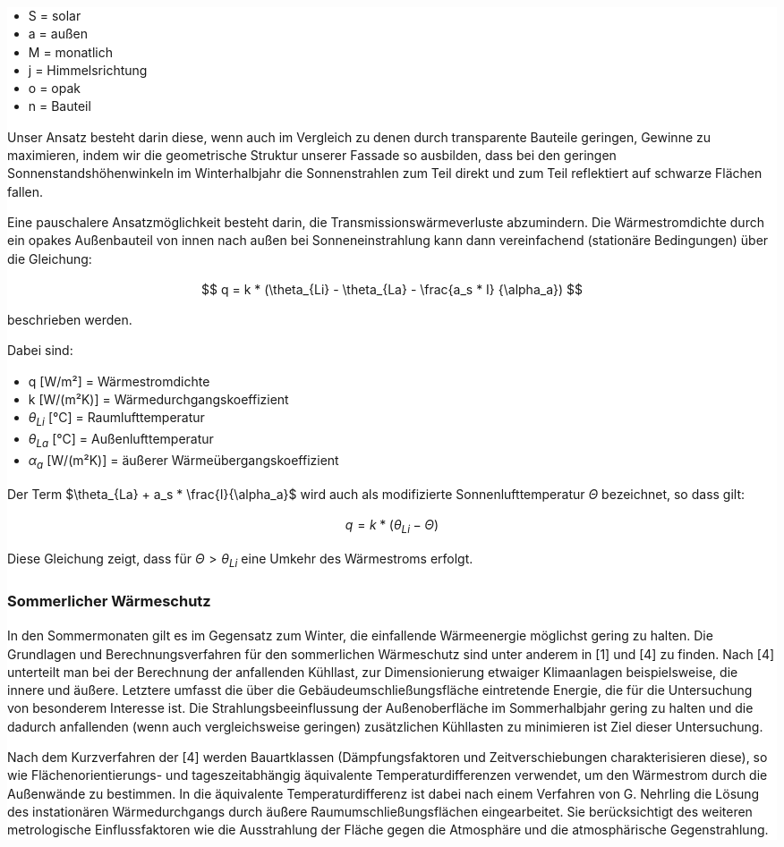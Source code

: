 * S	= solar		
* a	= außen
* M	= monatlich		
* j	= Himmelsrichtung
* o	= opak		
* n	= Bauteil

Unser Ansatz besteht darin diese, wenn auch im Vergleich zu denen durch  transparente Bauteile geringen, Gewinne zu maximieren, indem wir die geometrische Struktur unserer Fassade so ausbilden, dass bei den geringen Sonnenstandshöhenwinkeln im Winterhalbjahr die Sonnenstrahlen zum Teil direkt und zum Teil reflektiert auf schwarze Flächen fallen.

Eine pauschalere Ansatzmöglichkeit besteht darin, die Transmissionswärmeverluste abzumindern. Die Wärmestromdichte durch ein opakes Außenbauteil von innen nach außen bei Sonneneinstrahlung kann dann vereinfachend (stationäre Bedingungen) über die Gleichung:

$$
q = k * (\theta_{Li} - \theta_{La} - \frac{a_s * I} {\alpha_a})
$$

beschrieben werden.

Dabei sind:

* q [W/m²]	= Wärmestromdichte
* k [W/(m²K)]	= Wärmedurchgangskoeffizient
* $\theta_{Li}$ [°C]	= Raumlufttemperatur
* $\theta_{La}$ [°C]	= Außenlufttemperatur
* $\alpha_a$ [W/(m²K)]	= äußerer Wärmeübergangskoeffizient

Der Term $\theta_{La} + a_s * \frac{I}{\alpha_a}$ wird auch als modifizierte Sonnenlufttemperatur $\Theta$ bezeichnet, so dass gilt:

$$
q = k * (\theta_{Li} - \Theta)
$$

Diese Gleichung zeigt, dass für $\Theta > \theta_{Li}$ eine Umkehr des Wärmestroms erfolgt.

### Sommerlicher Wärmeschutz

In den Sommermonaten gilt es im Gegensatz zum Winter, die einfallende Wärmeenergie möglichst gering zu halten. Die Grundlagen und Berechnungsverfahren für den sommerlichen Wärmeschutz sind unter anderem in [1] und [4] zu finden. Nach [4] unterteilt man bei der Berechnung der anfallenden Kühllast, zur Dimensionierung etwaiger Klimaanlagen beispielsweise, die innere und äußere. Letztere umfasst die über die Gebäudeumschließungsfläche eintretende Energie, die für die Untersuchung von besonderem Interesse ist. Die Strahlungsbeeinflussung der Außenoberfläche im Sommerhalbjahr gering zu halten und die dadurch anfallenden (wenn auch vergleichsweise geringen) zusätzlichen Kühllasten zu minimieren ist Ziel dieser Untersuchung.

Nach dem Kurzverfahren der [4] werden Bauartklassen (Dämpfungsfaktoren und Zeitverschiebungen charakterisieren diese), so wie Flächenorientierungs- und tageszeitabhängig äquivalente Temperaturdifferenzen verwendet, um den Wärmestrom durch die Außenwände zu bestimmen. In die äquivalente Temperaturdifferenz ist dabei nach einem Verfahren von G. Nehrling die Lösung des instationären Wärmedurchgangs durch äußere Raumumschließungsflächen eingearbeitet. Sie berücksichtigt des weiteren metrologische Einflussfaktoren wie die Ausstrahlung der Fläche gegen die Atmosphäre und die atmosphärische Gegenstrahlung.
